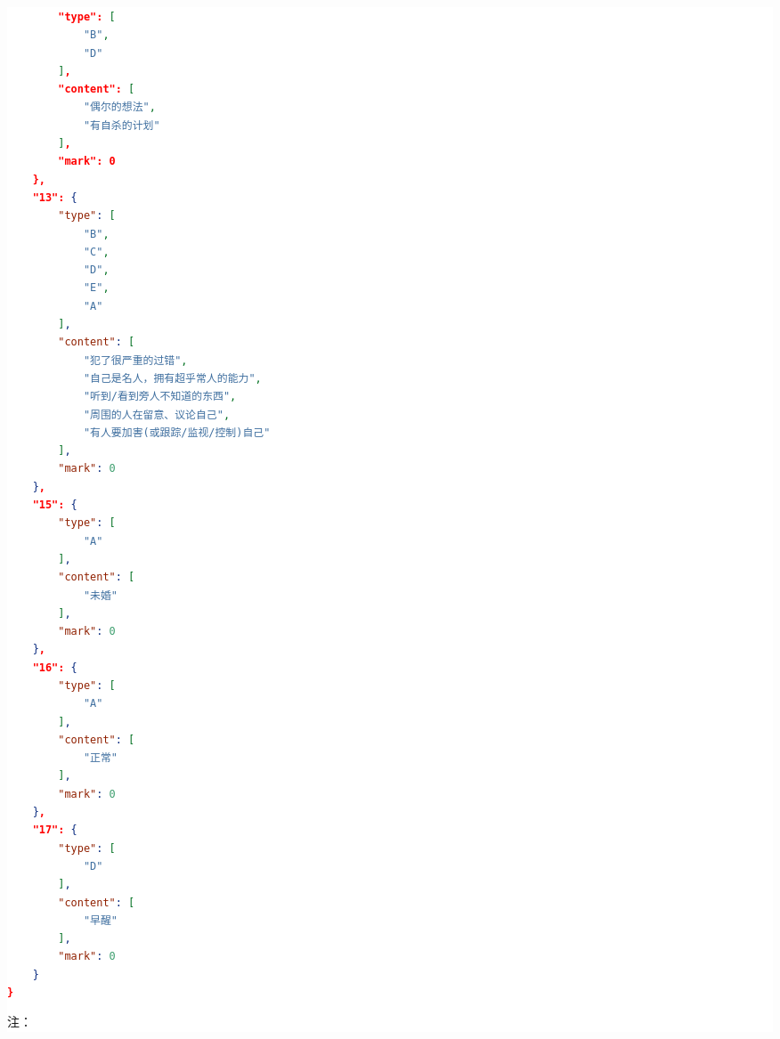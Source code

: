 ```json
        "type": [
            "B",
            "D"
        ],
        "content": [
            "偶尔的想法",
            "有自杀的计划"
        ],
        "mark": 0
    },
    "13": {
        "type": [
            "B",
            "C",
            "D",
            "E",
            "A"
        ],
        "content": [
            "犯了很严重的过错",
            "自己是名人，拥有超乎常人的能力",
            "听到/看到旁人不知道的东西",
            "周围的人在留意、议论自己",
            "有人要加害(或跟踪/监视/控制)自己"
        ],
        "mark": 0
    },
    "15": {
        "type": [
            "A"
        ],
        "content": [
            "未婚"
        ],
        "mark": 0
    },
    "16": {
        "type": [
            "A"
        ],
        "content": [
            "正常"
        ],
        "mark": 0
    },
    "17": {
        "type": [
            "D"
        ],
        "content": [
            "早醒"
        ],
        "mark": 0
    }
}
```
注：
